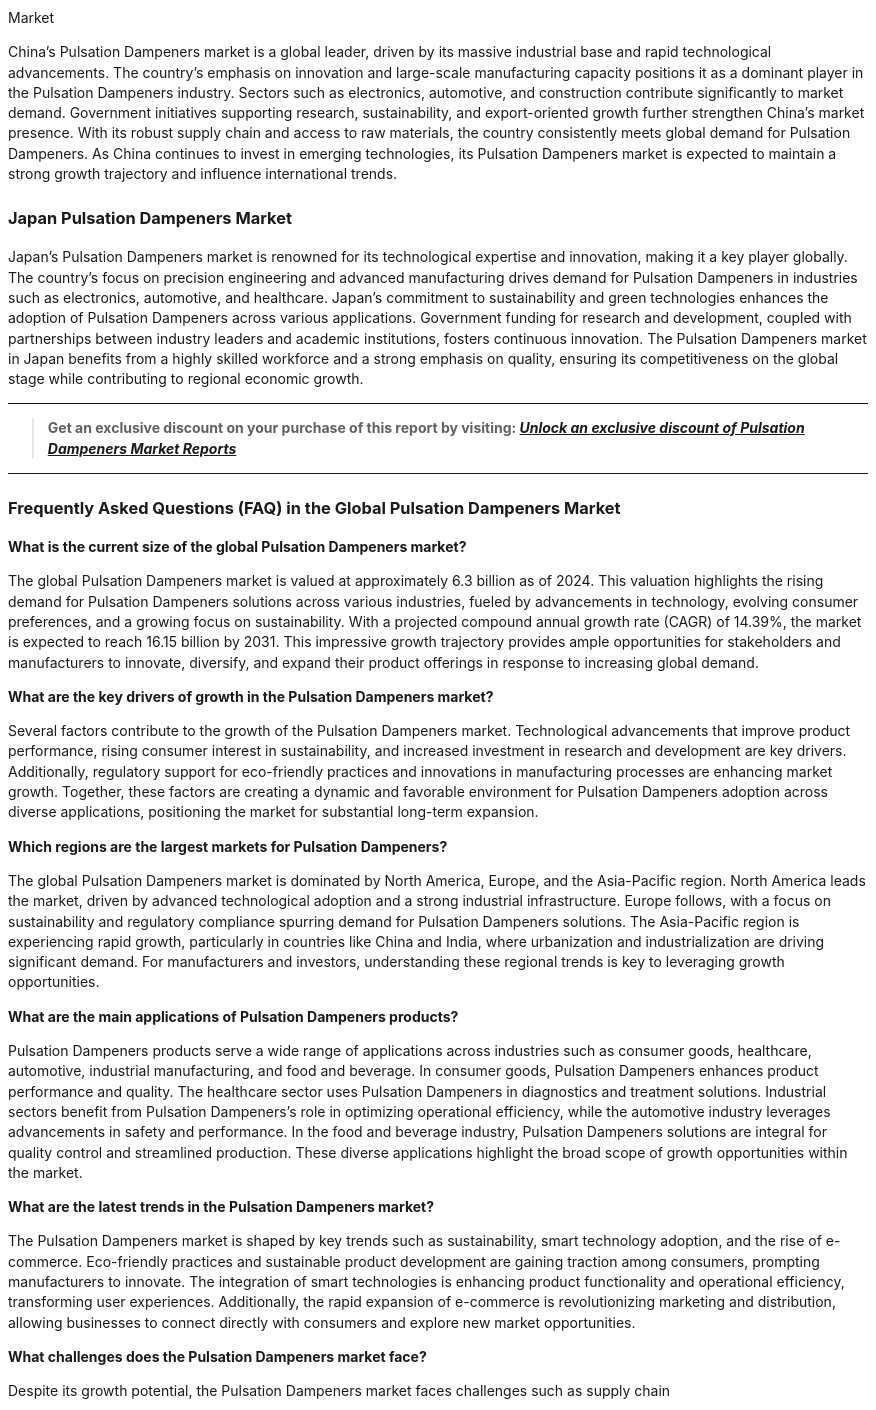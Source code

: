 Market</h3><p>China&rsquo;s Pulsation Dampeners market is a global leader, driven by its massive industrial base and rapid technological advancements. The country&rsquo;s emphasis on innovation and large-scale manufacturing capacity positions it as a dominant player in the Pulsation Dampeners industry. Sectors such as electronics, automotive, and construction contribute significantly to market demand. Government initiatives supporting research, sustainability, and export-oriented growth further strengthen China&rsquo;s market presence. With its robust supply chain and access to raw materials, the country consistently meets global demand for Pulsation Dampeners. As China continues to invest in emerging technologies, its Pulsation Dampeners market is expected to maintain a strong growth trajectory and influence international trends.</p><h3>Japan Pulsation Dampeners Market</h3><p>Japan&rsquo;s Pulsation Dampeners market is renowned for its technological expertise and innovation, making it a key player globally. The country&rsquo;s focus on precision engineering and advanced manufacturing drives demand for Pulsation Dampeners in industries such as electronics, automotive, and healthcare. Japan&rsquo;s commitment to sustainability and green technologies enhances the adoption of Pulsation Dampeners across various applications. Government funding for research and development, coupled with partnerships between industry leaders and academic institutions, fosters continuous innovation. The Pulsation Dampeners market in Japan benefits from a highly skilled workforce and a strong emphasis on quality, ensuring its competitiveness on the global stage while contributing to regional economic growth.</p><hr /><blockquote><p><strong>Get an exclusive discount on your purchase of this report by visiting: <em><a href="://marketresearchpulse.com/ask-for-discount/33555?utm_source=Github&amp;utm_medium=091">Unlock an exclusive discount of Pulsation Dampeners Market Reports</a></em>&nbsp;</strong></p></blockquote><hr /><h3>Frequently Asked Questions (FAQ) in the Global Pulsation Dampeners Market</h3><p><strong>What is the current size of the global Pulsation Dampeners market?</strong></p><p>The global Pulsation Dampeners market is valued at approximately 6.3 billion as of 2024. This valuation highlights the rising demand for Pulsation Dampeners solutions across various industries, fueled by advancements in technology, evolving consumer preferences, and a growing focus on sustainability. With a projected compound annual growth rate (CAGR) of 14.39%, the market is expected to reach 16.15 billion by 2031. This impressive growth trajectory provides ample opportunities for stakeholders and manufacturers to innovate, diversify, and expand their product offerings in response to increasing global demand.</p><p><strong>What are the key drivers of growth in the Pulsation Dampeners market?</strong></p><p>Several factors contribute to the growth of the Pulsation Dampeners market. Technological advancements that improve product performance, rising consumer interest in sustainability, and increased investment in research and development are key drivers. Additionally, regulatory support for eco-friendly practices and innovations in manufacturing processes are enhancing market growth. Together, these factors are creating a dynamic and favorable environment for Pulsation Dampeners adoption across diverse applications, positioning the market for substantial long-term expansion.</p><p><strong>Which regions are the largest markets for Pulsation Dampeners?</strong></p><p>The global Pulsation Dampeners market is dominated by North America, Europe, and the Asia-Pacific region. North America leads the market, driven by advanced technological adoption and a strong industrial infrastructure. Europe follows, with a focus on sustainability and regulatory compliance spurring demand for Pulsation Dampeners solutions. The Asia-Pacific region is experiencing rapid growth, particularly in countries like China and India, where urbanization and industrialization are driving significant demand. For manufacturers and investors, understanding these regional trends is key to leveraging growth opportunities.</p><p><strong>What are the main applications of Pulsation Dampeners products?</strong></p><p>Pulsation Dampeners products serve a wide range of applications across industries such as consumer goods, healthcare, automotive, industrial manufacturing, and food and beverage. In consumer goods, Pulsation Dampeners enhances product performance and quality. The healthcare sector uses Pulsation Dampeners in diagnostics and treatment solutions. Industrial sectors benefit from Pulsation Dampeners&rsquo;s role in optimizing operational efficiency, while the automotive industry leverages advancements in safety and performance. In the food and beverage industry, Pulsation Dampeners solutions are integral for quality control and streamlined production. These diverse applications highlight the broad scope of growth opportunities within the market.</p><p><strong>What are the latest trends in the Pulsation Dampeners market?</strong></p><p>The Pulsation Dampeners market is shaped by key trends such as sustainability, smart technology adoption, and the rise of e-commerce. Eco-friendly practices and sustainable product development are gaining traction among consumers, prompting manufacturers to innovate. The integration of smart technologies is enhancing product functionality and operational efficiency, transforming user experiences. Additionally, the rapid expansion of e-commerce is revolutionizing marketing and distribution, allowing businesses to connect directly with consumers and explore new market opportunities.</p><p><strong>What challenges does the Pulsation Dampeners market face?</strong></p><p>Despite its growth potential, the Pulsation Dampeners market faces challenges such as supply chain